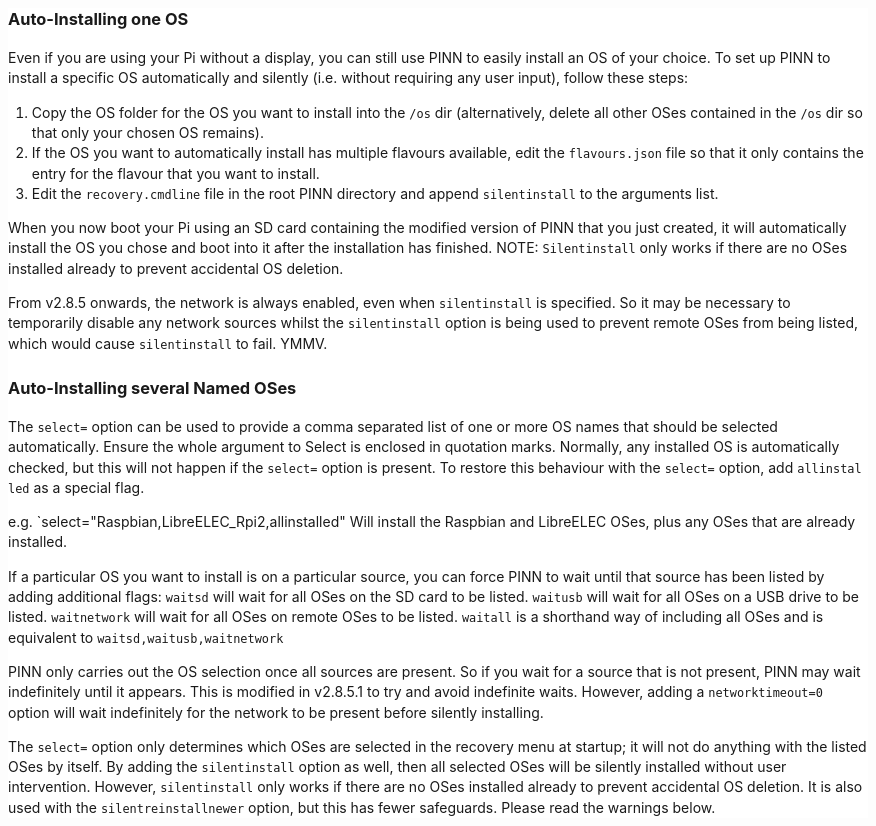 ### Auto-Installing one OS

Even if you are using your Pi without a display, you can still use PINN to easily install an OS of your choice. To set up PINN to install a specific OS automatically and silently (i.e. without requiring any user input), follow these steps:

1. Copy the OS folder for the OS you want to install into the `/os` dir (alternatively, delete all other OSes contained in the `/os` dir so that only your chosen OS remains).
2. If the OS you want to automatically install has multiple flavours available, edit the `flavours.json` file so that it only contains the entry for the flavour that you want to install.
3. Edit the `recovery.cmdline` file in the root PINN directory and append `silentinstall` to the arguments list.

When you now boot your Pi using an SD card containing the modified version of PINN that you just created, it will automatically install the OS you chose and boot into it after the installation has finished. 
NOTE: `Silentinstall` only works if there are no OSes installed already to prevent accidental OS deletion.

From v2.8.5 onwards, the network is always enabled, even when `silentinstall` is specified. So it may be necessary to temporarily disable any network sources whilst the `silentinstall` option is being used to prevent remote OSes from being listed, which would cause `silentinstall` to fail. YMMV.

### Auto-Installing several Named OSes

The `select=` option can be used to provide a comma separated list of one or more OS names that should be selected automatically. Ensure the whole argument to Select is enclosed in quotation marks.
Normally, any installed OS is automatically checked, but this will not happen if the `select=` option is present. To restore this behaviour with the `select=` option, add `allinstalled` as a special flag.

e.g. `select="Raspbian,LibreELEC_Rpi2,allinstalled"
Will install the Raspbian and LibreELEC OSes, plus any OSes that are already installed.

If a particular OS you want to install is on a particular source, you can force PINN to wait until that source has been listed by adding additional flags:
`waitsd` will wait for all OSes on the SD card to be listed.
`waitusb` will wait for all OSes on a USB drive to be listed.
`waitnetwork` will wait for all OSes on remote OSes to be listed.
`waitall` is a shorthand way of including all OSes and is equivalent to `waitsd,waitusb,waitnetwork`

PINN only carries out the OS selection once all sources are present. So if you wait for a source that is not present, PINN may wait indefinitely until it appears.
This is modified in v2.8.5.1 to try and avoid indefinite waits. However, adding a `networktimeout=0` option will wait indefinitely for the network to be present before silently installing.

The `select=` option only determines which OSes are selected in the recovery menu at startup; it will not do anything with the listed OSes by itself.
By adding the `silentinstall` option as well, then all selected OSes will be silently installed without user intervention. However, `silentinstall` only works 
if there are no OSes installed already to prevent accidental OS deletion.
It is also used with the `silentreinstallnewer` option, but this has fewer safeguards. Please read the warnings below.
